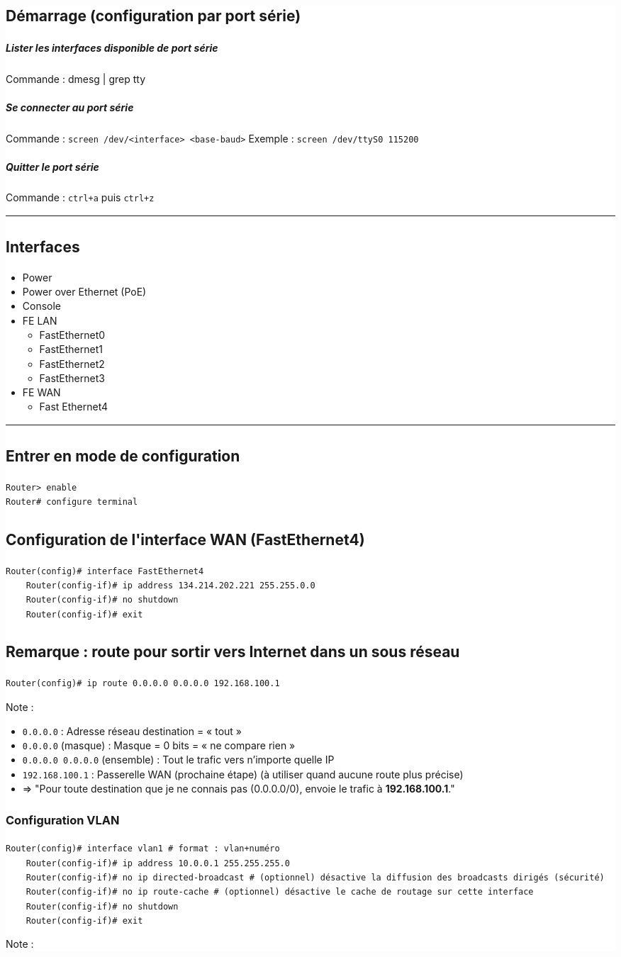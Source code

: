 ## Démarrage (configuration par port série)
##### Lister les interfaces disponible de port série
Commande : dmesg | grep tty
##### Se connecter au port série
Commande : `screen /dev/<interface> <base-baud>`
Exemple : `screen /dev/ttyS0 115200`
##### Quitter le port série
Commande : `ctrl+a` puis `ctrl+z`

---
## Interfaces
+ Power
+ Power over Ethernet (PoE)
+ Console
+ FE LAN
	+ FastEthernet0
	+ FastEthernet1
	+ FastEthernet2
	+ FastEthernet3
+ FE WAN
	+ Fast Ethernet4
---
## Entrer en mode de configuration
```
Router> enable
Router# configure terminal
```
## Configuration de l'interface WAN (FastEthernet4)
```
Router(config)# interface FastEthernet4
	Router(config-if)# ip address 134.214.202.221 255.255.0.0
	Router(config-if)# no shutdown
	Router(config-if)# exit
```
## Remarque : route pour sortir vers Internet dans un sous réseau
```
Router(config)# ip route 0.0.0.0 0.0.0.0 192.168.100.1
```
Note :
+ `0.0.0.0` : Adresse réseau destination = « tout »
+ `0.0.0.0` (masque) : Masque = 0 bits = « ne compare rien »
+ `0.0.0.0 0.0.0.0` (ensemble) : Tout le trafic vers n’importe quelle IP
+ `192.168.100.1` : Passerelle WAN (prochaine étape) (à utiliser quand aucune route plus précise)
+ => "Pour toute destination que je ne connais pas (0.0.0.0/0), envoie le trafic à **192.168.100.1**."
### Configuration VLAN
```
Router(config)# interface vlan1 # format : vlan+numéro
	Router(config-if)# ip address 10.0.0.1 255.255.255.0
	Router(config-if)# no ip directed-broadcast # (optionnel) désactive la diffusion des broadcasts dirigés (sécurité)
	Router(config-if)# no ip route-cache # (optionnel) désactive le cache de routage sur cette interface
	Router(config-if)# no shutdown
	Router(config-if)# exit
```
Note :